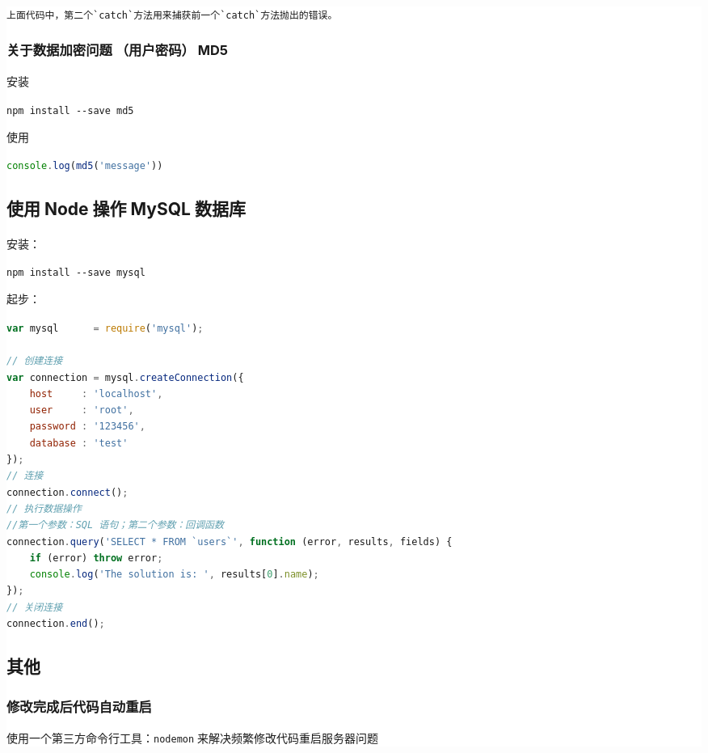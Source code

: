     上面代码中，第二个`catch`方法用来捕获前一个`catch`方法抛出的错误。

### 关于数据加密问题 （用户密码） MD5

安装

```shell
npm install --save md5
```

使用

```javascript
console.log(md5('message'))
```

## 使用 Node 操作 MySQL 数据库

安装：

```shell
npm install --save mysql
```

起步：

```javascript
var mysql      = require('mysql');

// 创建连接
var connection = mysql.createConnection({
    host     : 'localhost',
    user     : 'root',
    password : '123456',
    database : 'test'
});
// 连接
connection.connect();
// 执行数据操作
//第一个参数：SQL 语句；第二个参数：回调函数
connection.query('SELECT * FROM `users`', function (error, results, fields) {
    if (error) throw error;
    console.log('The solution is: ', results[0].name);
});
// 关闭连接
connection.end();
```



## 其他

### 修改完成后代码自动重启

使用一个第三方命令行工具：`nodemon` 来解决频繁修改代码重启服务器问题
